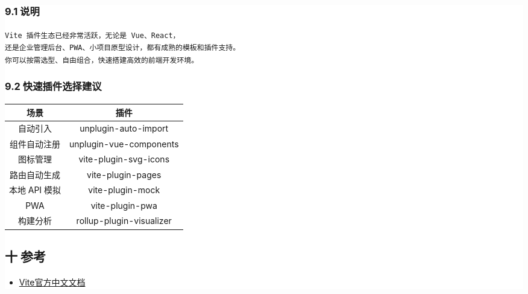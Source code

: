 ### 9.1 说明

```
Vite 插件生态已经非常活跃，无论是 Vue、React，
还是企业管理后台、PWA、小项目原型设计，都有成熟的模板和插件支持。
你可以按需选型、自由组合，快速搭建高效的前端开发环境。
```

### 9.2 快速插件选择建议

|     场景      |           插件           |
| :-----------: | :----------------------: |
|   自动引入    |   unplugin-auto-import   |
| 组件自动注册  | unplugin-vue-components  |
|   图标管理    |  vite-plugin-svg-icons   |
| 路由自动生成  |    vite-plugin-pages     |
| 本地 API 模拟 |     vite-plugin-mock     |
|      PWA      |     vite-plugin-pwa      |
|   构建分析    | rollup-plugin-visualizer |


## 十 参考

* [Vite官方中文文档](https://cn.vitejs.dev/guide/)

